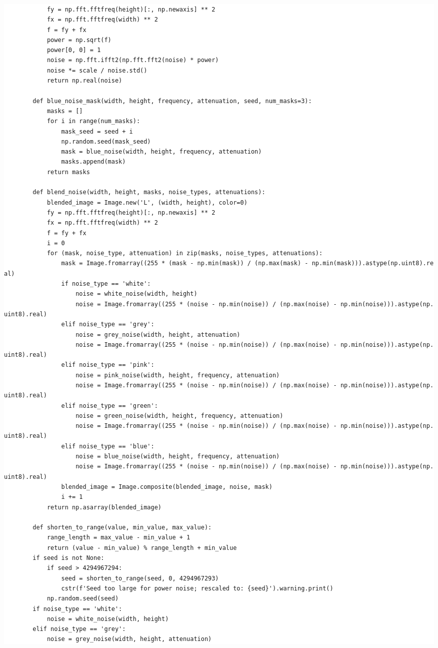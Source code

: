 ```
            fy = np.fft.fftfreq(height)[:, np.newaxis] ** 2
            fx = np.fft.fftfreq(width) ** 2
            f = fy + fx
            power = np.sqrt(f)
            power[0, 0] = 1
            noise = np.fft.ifft2(np.fft.fft2(noise) * power)
            noise *= scale / noise.std()
            return np.real(noise)

        def blue_noise_mask(width, height, frequency, attenuation, seed, num_masks=3):
            masks = []
            for i in range(num_masks):
                mask_seed = seed + i
                np.random.seed(mask_seed)
                mask = blue_noise(width, height, frequency, attenuation)
                masks.append(mask)
            return masks

        def blend_noise(width, height, masks, noise_types, attenuations):
            blended_image = Image.new('L', (width, height), color=0)
            fy = np.fft.fftfreq(height)[:, np.newaxis] ** 2
            fx = np.fft.fftfreq(width) ** 2
            f = fy + fx
            i = 0
            for (mask, noise_type, attenuation) in zip(masks, noise_types, attenuations):
                mask = Image.fromarray((255 * (mask - np.min(mask)) / (np.max(mask) - np.min(mask))).astype(np.uint8).real)
                if noise_type == 'white':
                    noise = white_noise(width, height)
                    noise = Image.fromarray((255 * (noise - np.min(noise)) / (np.max(noise) - np.min(noise))).astype(np.uint8).real)
                elif noise_type == 'grey':
                    noise = grey_noise(width, height, attenuation)
                    noise = Image.fromarray((255 * (noise - np.min(noise)) / (np.max(noise) - np.min(noise))).astype(np.uint8).real)
                elif noise_type == 'pink':
                    noise = pink_noise(width, height, frequency, attenuation)
                    noise = Image.fromarray((255 * (noise - np.min(noise)) / (np.max(noise) - np.min(noise))).astype(np.uint8).real)
                elif noise_type == 'green':
                    noise = green_noise(width, height, frequency, attenuation)
                    noise = Image.fromarray((255 * (noise - np.min(noise)) / (np.max(noise) - np.min(noise))).astype(np.uint8).real)
                elif noise_type == 'blue':
                    noise = blue_noise(width, height, frequency, attenuation)
                    noise = Image.fromarray((255 * (noise - np.min(noise)) / (np.max(noise) - np.min(noise))).astype(np.uint8).real)
                blended_image = Image.composite(blended_image, noise, mask)
                i += 1
            return np.asarray(blended_image)

        def shorten_to_range(value, min_value, max_value):
            range_length = max_value - min_value + 1
            return (value - min_value) % range_length + min_value
        if seed is not None:
            if seed > 4294967294:
                seed = shorten_to_range(seed, 0, 4294967293)
                cstr(f'Seed too large for power noise; rescaled to: {seed}').warning.print()
            np.random.seed(seed)
        if noise_type == 'white':
            noise = white_noise(width, height)
        elif noise_type == 'grey':
            noise = grey_noise(width, height, attenuation)
```